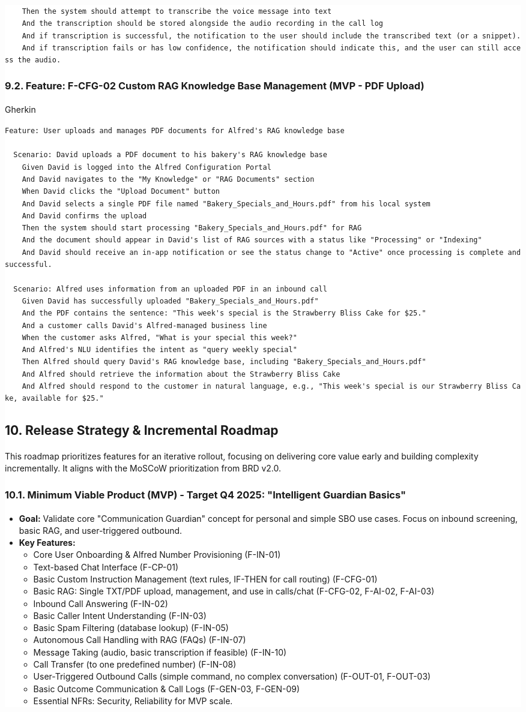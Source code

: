 ```
    Then the system should attempt to transcribe the voice message into text
    And the transcription should be stored alongside the audio recording in the call log
    And if transcription is successful, the notification to the user should include the transcribed text (or a snippet).
    And if transcription fails or has low confidence, the notification should indicate this, and the user can still access the audio.
```

### 9.2. Feature: F-CFG-02 Custom RAG Knowledge Base Management (MVP - PDF Upload)

Gherkin

```
Feature: User uploads and manages PDF documents for Alfred's RAG knowledge base

  Scenario: David uploads a PDF document to his bakery's RAG knowledge base
    Given David is logged into the Alfred Configuration Portal
    And David navigates to the "My Knowledge" or "RAG Documents" section
    When David clicks the "Upload Document" button
    And David selects a single PDF file named "Bakery_Specials_and_Hours.pdf" from his local system
    And David confirms the upload
    Then the system should start processing "Bakery_Specials_and_Hours.pdf" for RAG
    And the document should appear in David's list of RAG sources with a status like "Processing" or "Indexing"
    And David should receive an in-app notification or see the status change to "Active" once processing is complete and successful.

  Scenario: Alfred uses information from an uploaded PDF in an inbound call
    Given David has successfully uploaded "Bakery_Specials_and_Hours.pdf"
    And the PDF contains the sentence: "This week's special is the Strawberry Bliss Cake for $25."
    And a customer calls David's Alfred-managed business line
    When the customer asks Alfred, "What is your special this week?"
    And Alfred's NLU identifies the intent as "query weekly special"
    Then Alfred should query David's RAG knowledge base, including "Bakery_Specials_and_Hours.pdf"
    And Alfred should retrieve the information about the Strawberry Bliss Cake
    And Alfred should respond to the customer in natural language, e.g., "This week's special is our Strawberry Bliss Cake, available for $25."
```

## 10. Release Strategy & Incremental Roadmap

This roadmap prioritizes features for an iterative rollout, focusing on delivering core value early and building complexity incrementally. It aligns with the MoSCoW prioritization from BRD v2.0.

### 10.1. Minimum Viable Product (MVP) - Target Q4 2025: "Intelligent Guardian Basics"

- **Goal:** Validate core "Communication Guardian" concept for personal and simple SBO use cases. Focus on inbound screening, basic RAG, and user-triggered outbound.
- **Key Features:**
    - Core User Onboarding & Alfred Number Provisioning (F-IN-01)
    - Text-based Chat Interface (F-CP-01)
    - Basic Custom Instruction Management (text rules, IF-THEN for call routing) (F-CFG-01)
    - Basic RAG: Single TXT/PDF upload, management, and use in calls/chat (F-CFG-02, F-AI-02, F-AI-03)
    - Inbound Call Answering (F-IN-02)
    - Basic Caller Intent Understanding (F-IN-03)
    - Basic Spam Filtering (database lookup) (F-IN-05)
    - Autonomous Call Handling with RAG (FAQs) (F-IN-07)
    - Message Taking (audio, basic transcription if feasible) (F-IN-10)
    - Call Transfer (to one predefined number) (F-IN-08)
    - User-Triggered Outbound Calls (simple command, no complex conversation) (F-OUT-01, F-OUT-03)
    - Basic Outcome Communication & Call Logs (F-GEN-03, F-GEN-09)
    - Essential NFRs: Security, Reliability for MVP scale.